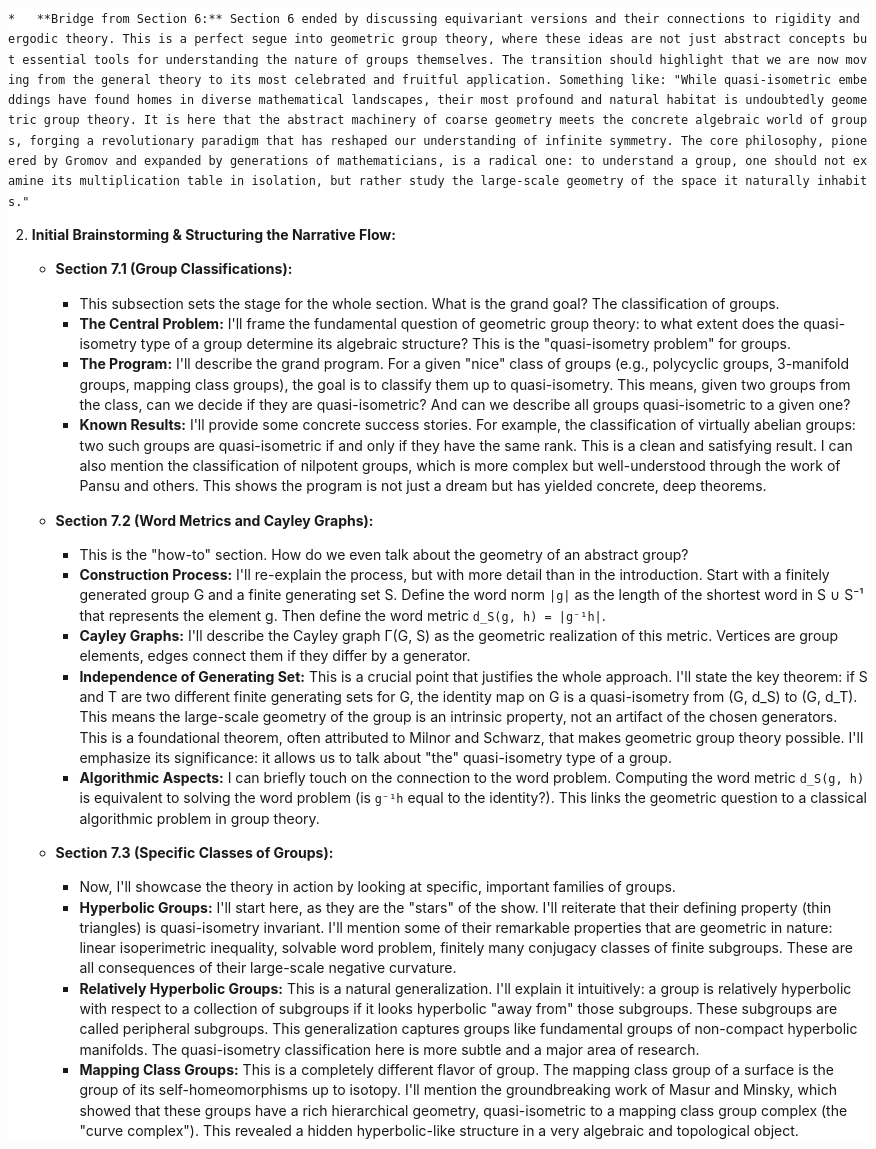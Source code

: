     *   **Bridge from Section 6:** Section 6 ended by discussing equivariant versions and their connections to rigidity and ergodic theory. This is a perfect segue into geometric group theory, where these ideas are not just abstract concepts but essential tools for understanding the nature of groups themselves. The transition should highlight that we are now moving from the general theory to its most celebrated and fruitful application. Something like: "While quasi-isometric embeddings have found homes in diverse mathematical landscapes, their most profound and natural habitat is undoubtedly geometric group theory. It is here that the abstract machinery of coarse geometry meets the concrete algebraic world of groups, forging a revolutionary paradigm that has reshaped our understanding of infinite symmetry. The core philosophy, pioneered by Gromov and expanded by generations of mathematicians, is a radical one: to understand a group, one should not examine its multiplication table in isolation, but rather study the large-scale geometry of the space it naturally inhabits."

2.  **Initial Brainstorming & Structuring the Narrative Flow:**

    *   **Section 7.1 (Group Classifications):**
        *   This subsection sets the stage for the whole section. What is the grand goal? The classification of groups.
        *   **The Central Problem:** I'll frame the fundamental question of geometric group theory: to what extent does the quasi-isometry type of a group determine its algebraic structure? This is the "quasi-isometry problem" for groups.
        *   **The Program:** I'll describe the grand program. For a given "nice" class of groups (e.g., polycyclic groups, 3-manifold groups, mapping class groups), the goal is to classify them up to quasi-isometry. This means, given two groups from the class, can we decide if they are quasi-isometric? And can we describe all groups quasi-isometric to a given one?
        *   **Known Results:** I'll provide some concrete success stories. For example, the classification of virtually abelian groups: two such groups are quasi-isometric if and only if they have the same rank. This is a clean and satisfying result. I can also mention the classification of nilpotent groups, which is more complex but well-understood through the work of Pansu and others. This shows the program is not just a dream but has yielded concrete, deep theorems.

    *   **Section 7.2 (Word Metrics and Cayley Graphs):**
        *   This is the "how-to" section. How do we even talk about the geometry of an abstract group?
        *   **Construction Process:** I'll re-explain the process, but with more detail than in the introduction. Start with a finitely generated group G and a finite generating set S. Define the word norm `|g|` as the length of the shortest word in S ∪ S⁻¹ that represents the element g. Then define the word metric `d_S(g, h) = |g⁻¹h|`.
        *   **Cayley Graphs:** I'll describe the Cayley graph Γ(G, S) as the geometric realization of this metric. Vertices are group elements, edges connect them if they differ by a generator.
        *   **Independence of Generating Set:** This is a crucial point that justifies the whole approach. I'll state the key theorem: if S and T are two different finite generating sets for G, the identity map on G is a quasi-isometry from (G, d_S) to (G, d_T). This means the large-scale geometry of the group is an intrinsic property, not an artifact of the chosen generators. This is a foundational theorem, often attributed to Milnor and Schwarz, that makes geometric group theory possible. I'll emphasize its significance: it allows us to talk about "the" quasi-isometry type of a group.
        *   **Algorithmic Aspects:** I can briefly touch on the connection to the word problem. Computing the word metric `d_S(g, h)` is equivalent to solving the word problem (is `g⁻¹h` equal to the identity?). This links the geometric question to a classical algorithmic problem in group theory.

    *   **Section 7.3 (Specific Classes of Groups):**
        *   Now, I'll showcase the theory in action by looking at specific, important families of groups.
        *   **Hyperbolic Groups:** I'll start here, as they are the "stars" of the show. I'll reiterate that their defining property (thin triangles) is quasi-isometry invariant. I'll mention some of their remarkable properties that are geometric in nature: linear isoperimetric inequality, solvable word problem, finitely many conjugacy classes of finite subgroups. These are all consequences of their large-scale negative curvature.
        *   **Relatively Hyperbolic Groups:** This is a natural generalization. I'll explain it intuitively: a group is relatively hyperbolic with respect to a collection of subgroups if it looks hyperbolic "away from" those subgroups. These subgroups are called peripheral subgroups. This generalization captures groups like fundamental groups of non-compact hyperbolic manifolds. The quasi-isometry classification here is more subtle and a major area of research.
        *   **Mapping Class Groups:** This is a completely different flavor of group. The mapping class group of a surface is the group of its self-homeomorphisms up to isotopy. I'll mention the groundbreaking work of Masur and Minsky, which showed that these groups have a rich hierarchical geometry, quasi-isometric to a mapping class group complex (the "curve complex"). This revealed a hidden hyperbolic-like structure in a very algebraic and topological object.